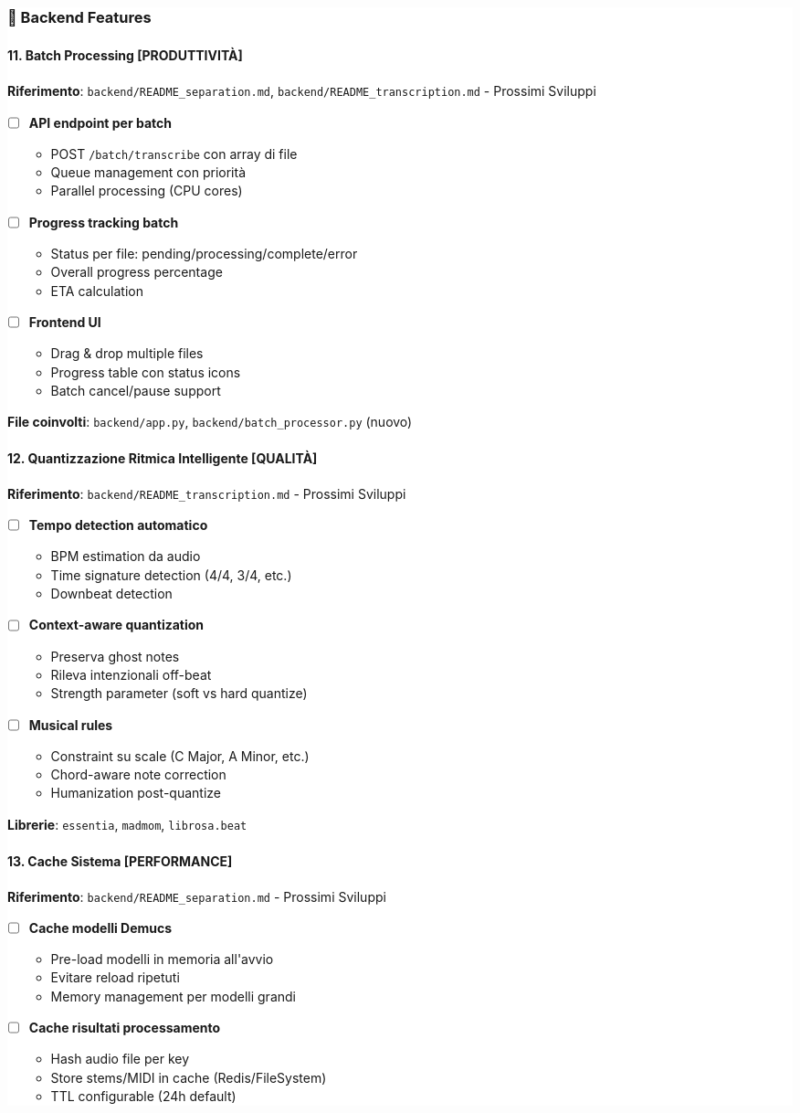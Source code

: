 ### 🎵 Backend Features

#### 11. Batch Processing [PRODUTTIVITÀ]
**Riferimento**: `backend/README_separation.md`, `backend/README_transcription.md` - Prossimi Sviluppi

- [ ] **API endpoint per batch**
  - POST `/batch/transcribe` con array di file
  - Queue management con priorità
  - Parallel processing (CPU cores)
  
- [ ] **Progress tracking batch**
  - Status per file: pending/processing/complete/error
  - Overall progress percentage
  - ETA calculation
  
- [ ] **Frontend UI**
  - Drag & drop multiple files
  - Progress table con status icons
  - Batch cancel/pause support

**File coinvolti**: `backend/app.py`, `backend/batch_processor.py` (nuovo)

#### 12. Quantizzazione Ritmica Intelligente [QUALITÀ]
**Riferimento**: `backend/README_transcription.md` - Prossimi Sviluppi

- [ ] **Tempo detection automatico**
  - BPM estimation da audio
  - Time signature detection (4/4, 3/4, etc.)
  - Downbeat detection
  
- [ ] **Context-aware quantization**
  - Preserva ghost notes
  - Rileva intenzionali off-beat
  - Strength parameter (soft vs hard quantize)
  
- [ ] **Musical rules**
  - Constraint su scale (C Major, A Minor, etc.)
  - Chord-aware note correction
  - Humanization post-quantize

**Librerie**: `essentia`, `madmom`, `librosa.beat`

#### 13. Cache Sistema [PERFORMANCE]
**Riferimento**: `backend/README_separation.md` - Prossimi Sviluppi

- [ ] **Cache modelli Demucs**
  - Pre-load modelli in memoria all'avvio
  - Evitare reload ripetuti
  - Memory management per modelli grandi
  
- [ ] **Cache risultati processamento**
  - Hash audio file per key
  - Store stems/MIDI in cache (Redis/FileSystem)
  - TTL configurable (24h default)
  